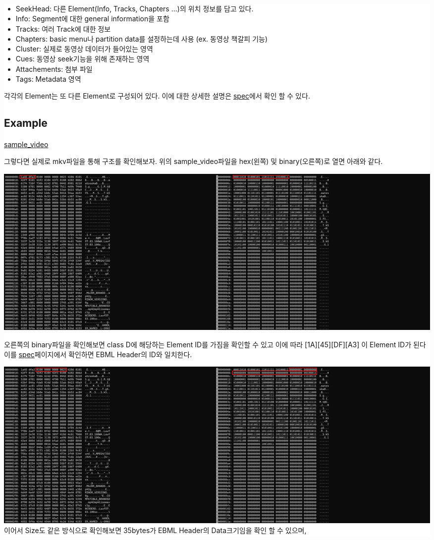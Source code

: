 - SeekHead: 다른 Element(Info, Tracks, Chapters ...)의 위치 정보를 담고 있다. 
- Info: Segment에 대한 general information을 포함
- Tracks: 여러 Track에 대한 정보
- Chapters: basic menu나 partition data를 설정하는데 사용 (ex. 동영상 책갈피 기능)
- Cluster: 실제로 동영상 데이터가 들어있는 영역
- Cues: 동영상 seek기능을 위해 존재하는 영역
- Attachements: 첨부 파일
- Tags: Metadata 영역

각각의 Element는 또 다른 Element로 구성되어 있다. 이에 대한 상세한 설명은 [spec](http://matroska.sourceforge.net/technical/specs/index.html)에서 확인 할 수 있다.

## Example
[sample_video](https://filesamples.com/samples/video/mkv/sample_1920x1080.mkv)

그렇다면 실제로 mkv파일을 통해 구조를 확인해보자. 위의 sample_video파일을 hex(왼쪽) 및 binary(오른쪽)로 열면 아래와 같다. 

![mkv_ebml_header](/assets/img/postImages/mkv_ebml_header.png)

오른쪽의 binary파일을 확인해보면 class D에 해당하는 Element ID를 가짐을 확인할 수 있고 이에 따라 [1A][45][DF][A3] 이 Element ID가 된다 이를 [spec](http://matroska.sourceforge.net/technical/specs/index.html)페이지에서 확인하면 EBML Header의 ID와 일치한다.

![mkv_ebml_header_size](/assets/img/postImages/mkv_ebml_header_size.png)
이어서 Size도 같은 방식으로 확인해보면 35bytes가 EBML Header의 Data크기임을 확인 할 수 있으며,
